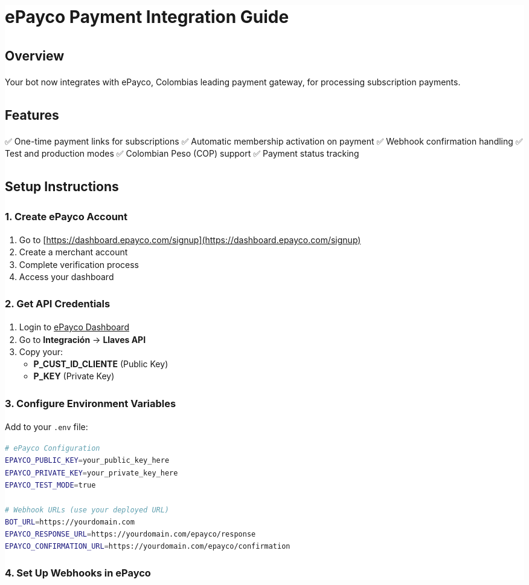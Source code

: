 # ePayco Payment Integration Guide

## Overview

Your bot now integrates with ePayco, Colombias leading payment gateway, for processing subscription payments.

## Features

✅ One-time payment links for subscriptions
✅ Automatic membership activation on payment
✅ Webhook confirmation handling
✅ Test and production modes
✅ Colombian Peso (COP) support
✅ Payment status tracking

## Setup Instructions

### 1. Create ePayco Account

1. Go to [https://dashboard.epayco.com/signup](https://dashboard.epayco.com/signup)
2. Create a merchant account
3. Complete verification process
4. Access your dashboard

### 2. Get API Credentials

1. Login to [ePayco Dashboard](https://dashboard.epayco.com/)
2. Go to **Integración** → **Llaves API**
3. Copy your:
   - **P_CUST_ID_CLIENTE** (Public Key)
   - **P_KEY** (Private Key)

### 3. Configure Environment Variables

Add to your `.env` file:

```bash
# ePayco Configuration
EPAYCO_PUBLIC_KEY=your_public_key_here
EPAYCO_PRIVATE_KEY=your_private_key_here
EPAYCO_TEST_MODE=true

# Webhook URLs (use your deployed URL)
BOT_URL=https://yourdomain.com
EPAYCO_RESPONSE_URL=https://yourdomain.com/epayco/response
EPAYCO_CONFIRMATION_URL=https://yourdomain.com/epayco/confirmation
```

### 4. Set Up Webhooks in ePayco
